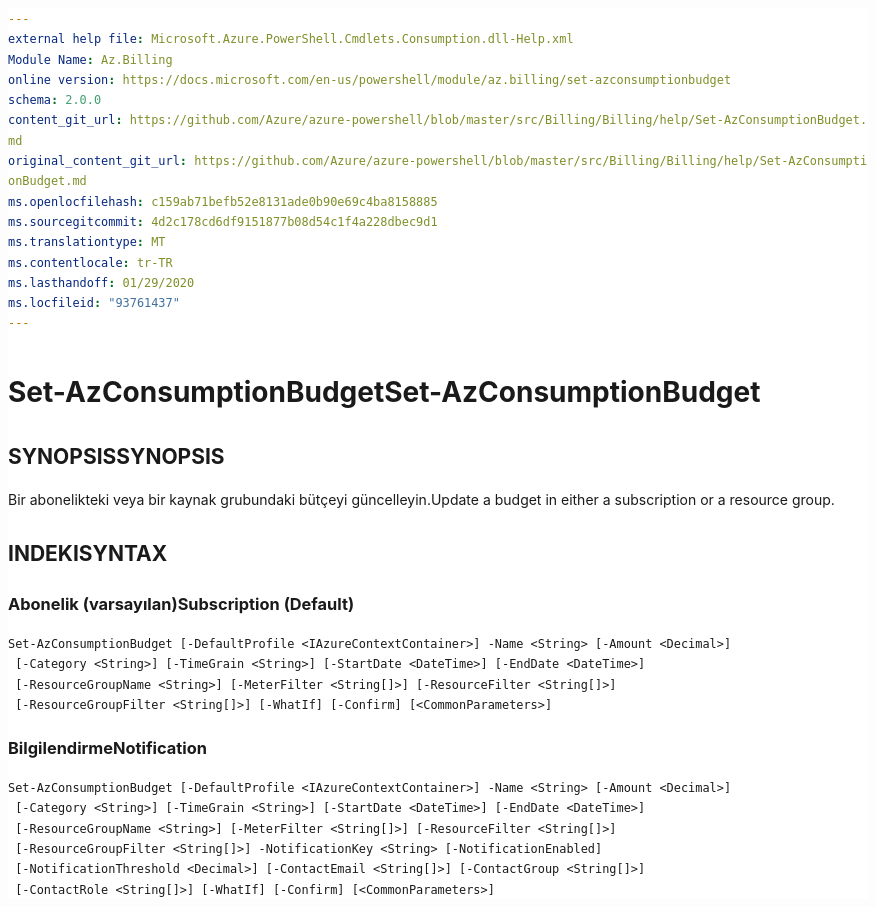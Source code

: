 ```yaml
---
external help file: Microsoft.Azure.PowerShell.Cmdlets.Consumption.dll-Help.xml
Module Name: Az.Billing
online version: https://docs.microsoft.com/en-us/powershell/module/az.billing/set-azconsumptionbudget
schema: 2.0.0
content_git_url: https://github.com/Azure/azure-powershell/blob/master/src/Billing/Billing/help/Set-AzConsumptionBudget.md
original_content_git_url: https://github.com/Azure/azure-powershell/blob/master/src/Billing/Billing/help/Set-AzConsumptionBudget.md
ms.openlocfilehash: c159ab71befb52e8131ade0b90e69c4ba8158885
ms.sourcegitcommit: 4d2c178cd6df9151877b08d54c1f4a228dbec9d1
ms.translationtype: MT
ms.contentlocale: tr-TR
ms.lasthandoff: 01/29/2020
ms.locfileid: "93761437"
---
```

# <span data-ttu-id="5ba20-101">Set-AzConsumptionBudget</span><span class="sxs-lookup"><span data-stu-id="5ba20-101">Set-AzConsumptionBudget</span></span>

## <span data-ttu-id="5ba20-102">SYNOPSIS</span><span class="sxs-lookup"><span data-stu-id="5ba20-102">SYNOPSIS</span></span>
<span data-ttu-id="5ba20-103">Bir abonelikteki veya bir kaynak grubundaki bütçeyi güncelleyin.</span><span class="sxs-lookup"><span data-stu-id="5ba20-103">Update a budget in either a subscription or a resource group.</span></span>

## <span data-ttu-id="5ba20-104">INDEKI</span><span class="sxs-lookup"><span data-stu-id="5ba20-104">SYNTAX</span></span>

### <span data-ttu-id="5ba20-105">Abonelik (varsayılan)</span><span class="sxs-lookup"><span data-stu-id="5ba20-105">Subscription (Default)</span></span>
```
Set-AzConsumptionBudget [-DefaultProfile <IAzureContextContainer>] -Name <String> [-Amount <Decimal>]
 [-Category <String>] [-TimeGrain <String>] [-StartDate <DateTime>] [-EndDate <DateTime>]
 [-ResourceGroupName <String>] [-MeterFilter <String[]>] [-ResourceFilter <String[]>]
 [-ResourceGroupFilter <String[]>] [-WhatIf] [-Confirm] [<CommonParameters>]
```

### <span data-ttu-id="5ba20-106">Bilgilendirme</span><span class="sxs-lookup"><span data-stu-id="5ba20-106">Notification</span></span>
```
Set-AzConsumptionBudget [-DefaultProfile <IAzureContextContainer>] -Name <String> [-Amount <Decimal>]
 [-Category <String>] [-TimeGrain <String>] [-StartDate <DateTime>] [-EndDate <DateTime>]
 [-ResourceGroupName <String>] [-MeterFilter <String[]>] [-ResourceFilter <String[]>]
 [-ResourceGroupFilter <String[]>] -NotificationKey <String> [-NotificationEnabled]
 [-NotificationThreshold <Decimal>] [-ContactEmail <String[]>] [-ContactGroup <String[]>]
 [-ContactRole <String[]>] [-WhatIf] [-Confirm] [<CommonParameters>]
```
